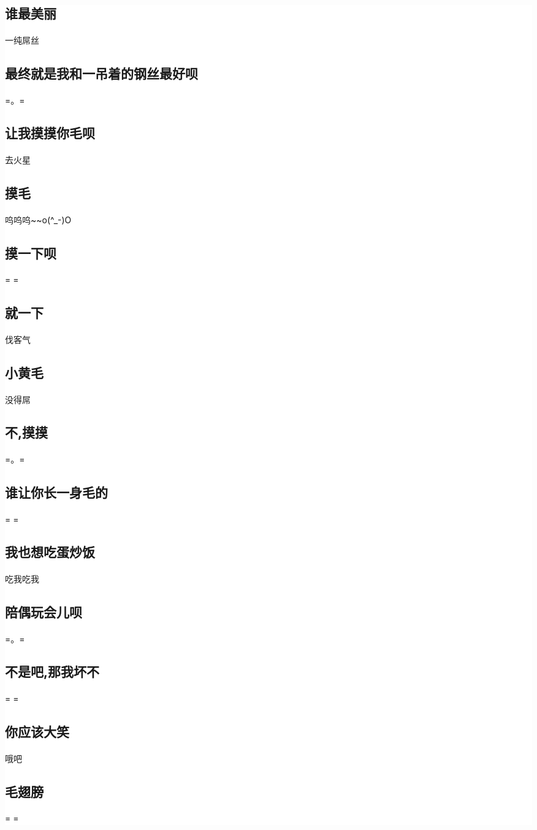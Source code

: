 ## 谁最美丽
一纯屌丝

## 最终就是我和一吊着的钢丝最好呗
=。=

## 让我摸摸你毛呗
去火星

## 摸毛
呜呜呜~~o(^_-)O

## 摸一下呗
= =

## 就一下
伐客气

## 小黄毛
没得屌

## 不,摸摸
=。=

## 谁让你长一身毛的
= =

## 我也想吃蛋炒饭
吃我吃我

## 陪偶玩会儿呗
=。=

## 不是吧,那我坏不
= =

## 你应该大笑
哦吧

## 毛翅膀
= =
